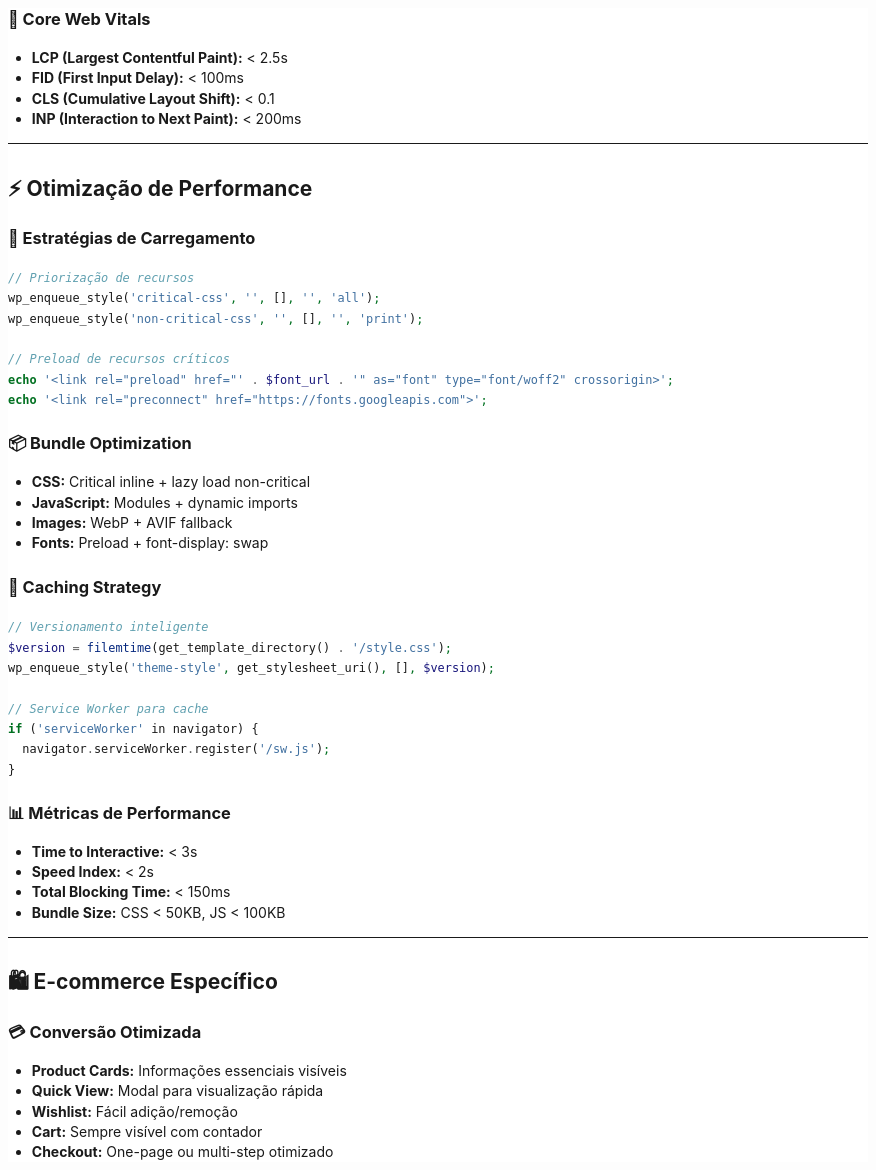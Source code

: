### 🚀 Core Web Vitals
- **LCP (Largest Contentful Paint):** < 2.5s
- **FID (First Input Delay):** < 100ms
- **CLS (Cumulative Layout Shift):** < 0.1
- **INP (Interaction to Next Paint):** < 200ms

---

## ⚡ Otimização de Performance

### 🎯 Estratégias de Carregamento
```php
// Priorização de recursos
wp_enqueue_style('critical-css', '', [], '', 'all');
wp_enqueue_style('non-critical-css', '', [], '', 'print');

// Preload de recursos críticos
echo '<link rel="preload" href="' . $font_url . '" as="font" type="font/woff2" crossorigin>';
echo '<link rel="preconnect" href="https://fonts.googleapis.com">';
```

### 📦 Bundle Optimization
- **CSS:** Critical inline + lazy load non-critical
- **JavaScript:** Modules + dynamic imports
- **Images:** WebP + AVIF fallback
- **Fonts:** Preload + font-display: swap

### 🔄 Caching Strategy
```php
// Versionamento inteligente
$version = filemtime(get_template_directory() . '/style.css');
wp_enqueue_style('theme-style', get_stylesheet_uri(), [], $version);

// Service Worker para cache
if ('serviceWorker' in navigator) {
  navigator.serviceWorker.register('/sw.js');
}
```

### 📊 Métricas de Performance
- **Time to Interactive:** < 3s
- **Speed Index:** < 2s  
- **Total Blocking Time:** < 150ms
- **Bundle Size:** CSS < 50KB, JS < 100KB

---

## 🛍️ E-commerce Específico

### 💳 Conversão Otimizada
- **Product Cards:** Informações essenciais visíveis
- **Quick View:** Modal para visualização rápida
- **Wishlist:** Fácil adição/remoção
- **Cart:** Sempre visível com contador
- **Checkout:** One-page ou multi-step otimizado
